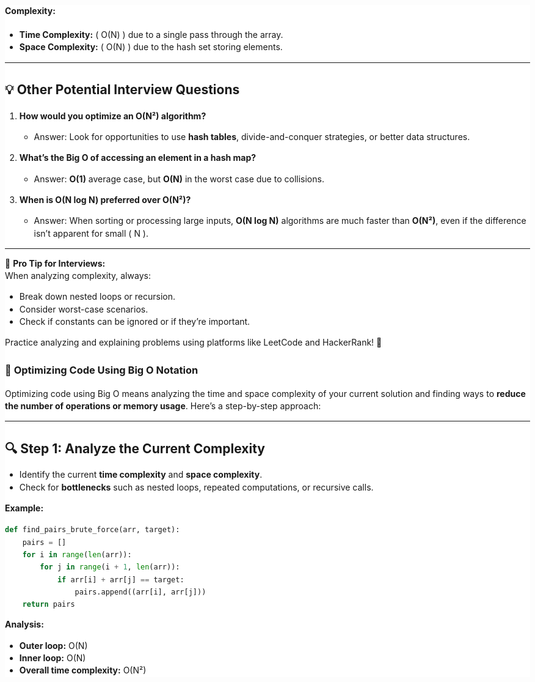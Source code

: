 #### **Complexity:**  
- **Time Complexity:** \( O(N) \) due to a single pass through the array.  
- **Space Complexity:** \( O(N) \) due to the hash set storing elements.

---

## 💡 **Other Potential Interview Questions**
1. **How would you optimize an O(N²) algorithm?**
   - Answer: Look for opportunities to use **hash tables**, divide-and-conquer strategies, or better data structures.

2. **What’s the Big O of accessing an element in a hash map?**
   - Answer: **O(1)** average case, but **O(N)** in the worst case due to collisions.

3. **When is O(N log N) preferred over O(N²)?**
   - Answer: When sorting or processing large inputs, **O(N log N)** algorithms are much faster than **O(N²)**, even if the difference isn’t apparent for small \( N \).

---

🚀 **Pro Tip for Interviews:**  
When analyzing complexity, always:
- Break down nested loops or recursion.
- Consider worst-case scenarios.
- Check if constants can be ignored or if they’re important.  
  
Practice analyzing and explaining problems using platforms like LeetCode and HackerRank! 🌟



### 🌟 **Optimizing Code Using Big O Notation**

Optimizing code using Big O means analyzing the time and space complexity of your current solution and finding ways to **reduce the number of operations or memory usage**. Here’s a step-by-step approach:

---

## 🔍 **Step 1: Analyze the Current Complexity**
- Identify the current **time complexity** and **space complexity**.
- Check for **bottlenecks** such as nested loops, repeated computations, or recursive calls.
  
**Example:**  
```python
def find_pairs_brute_force(arr, target):
    pairs = []
    for i in range(len(arr)):
        for j in range(i + 1, len(arr)):
            if arr[i] + arr[j] == target:
                pairs.append((arr[i], arr[j]))
    return pairs
```

**Analysis:**
- **Outer loop:** O(N)  
- **Inner loop:** O(N)  
- **Overall time complexity:** O(N²)
